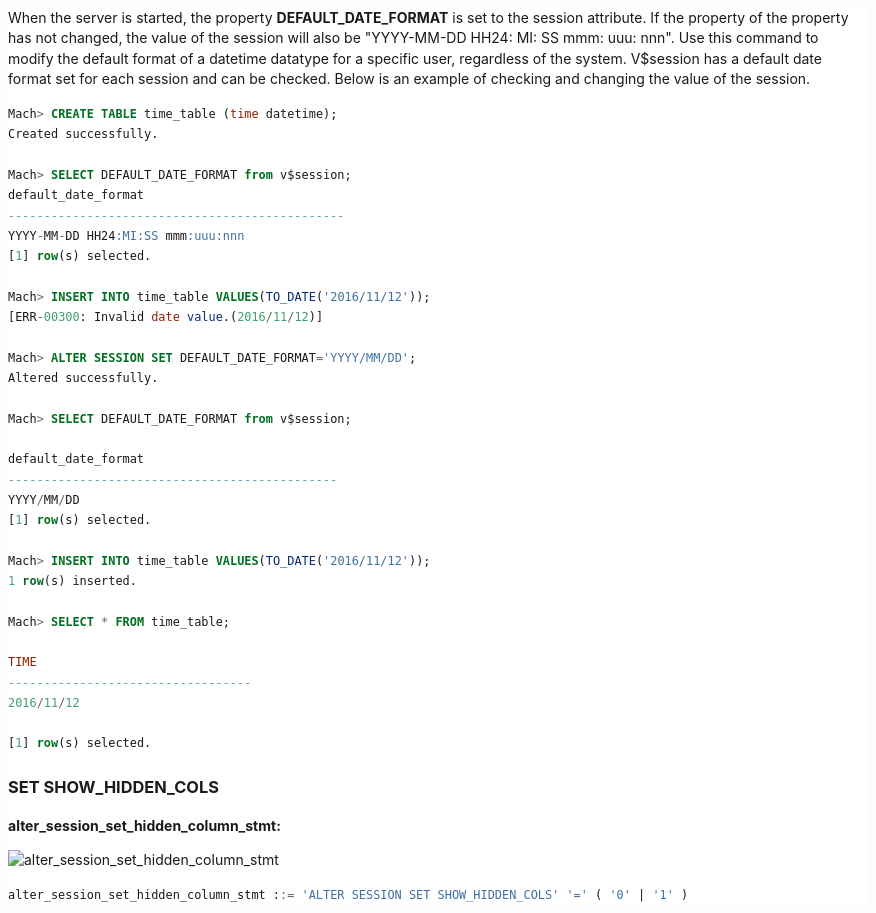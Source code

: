 When the server is started, the property **DEFAULT_DATE_FORMAT** is set to the session attribute. 
If the property of the property has not changed, the value of the session will also be "YYYY-MM-DD HH24: MI: SS mmm: uuu: nnn". 
Use this command to modify the default format of a datetime datatype for a specific user, regardless of the system.
V$session has a default date format set for each session and can be checked. Below is an example of checking and changing the value of the session.

```sql
Mach> CREATE TABLE time_table (time datetime);
Created successfully.
 
Mach> SELECT DEFAULT_DATE_FORMAT from v$session;
default_date_format                                                              
-----------------------------------------------
YYYY-MM-DD HH24:MI:SS mmm:uuu:nnn                                                
[1] row(s) selected.
 
Mach> INSERT INTO time_table VALUES(TO_DATE('2016/11/12'));
[ERR-00300: Invalid date value.(2016/11/12)]
 
Mach> ALTER SESSION SET DEFAULT_DATE_FORMAT='YYYY/MM/DD';
Altered successfully.
 
Mach> SELECT DEFAULT_DATE_FORMAT from v$session;
 
default_date_format                                                              
----------------------------------------------
YYYY/MM/DD                                                                       
[1] row(s) selected.
 
Mach> INSERT INTO time_table VALUES(TO_DATE('2016/11/12'));
1 row(s) inserted.
 
Mach> SELECT * FROM time_table;
 
TIME                              
----------------------------------
2016/11/12
 
[1] row(s) selected.
```

### SET SHOW_HIDDEN_COLS

**alter_session_set_hidden_column_stmt:**

![alter_session_set_hidden_column_stmt](../sys_image/alter_session_set_hidden_column_stmt.png)

```sql
alter_session_set_hidden_column_stmt ::= 'ALTER SESSION SET SHOW_HIDDEN_COLS' '=' ( '0' | '1' )
```
